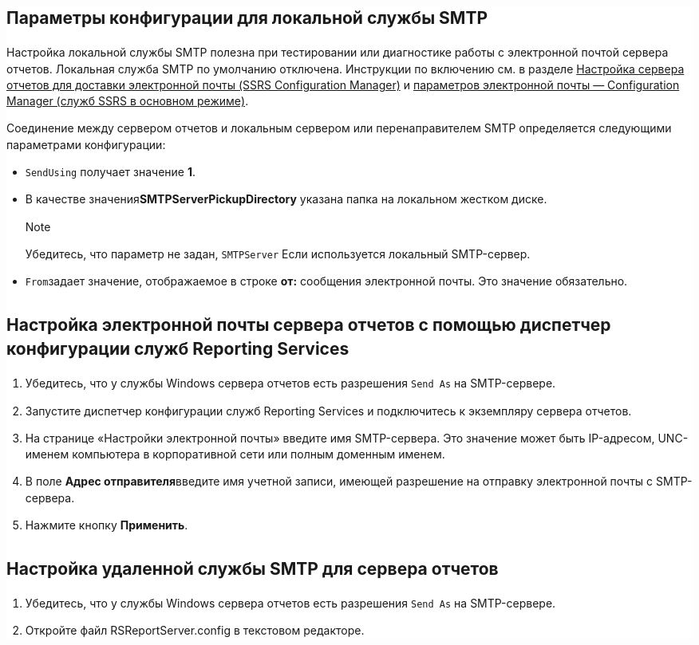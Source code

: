 
  
##  <a name="configuration-options-for-local-smtp-service"></a><a name="bkmk_options_local_SMTP"></a>Параметры конфигурации для локальной службы SMTP  
 Настройка локальной службы SMTP полезна при тестировании или диагностике работы с электронной почтой сервера отчетов. Локальная служба SMTP по умолчанию отключена. Инструкции по включению см. в разделе [Настройка сервера отчетов для доставки электронной почты (SSRS Configuration Manager)](../../../2014/sql-server/install/configure-a-report-server-for-e-mail-delivery-ssrs-configuration-manager.md) и [параметров электронной почты — Configuration Manager &#40;служб SSRS в основном режиме&#41;](../../reporting-services/install-windows/e-mail-settings-reporting-services-native-mode-configuration-manager.md).  
  
 Соединение между сервером отчетов и локальным сервером или перенаправителем SMTP определяется следующими параметрами конфигурации:  
  
-   `SendUsing` получает значение **1**.  
  
-   В качестве значения**SMTPServerPickupDirectory** указана папка на локальном жестком диске.  
  
    > [!NOTE]  
    >  Убедитесь, что параметр не задан, `SMTPServer` Если используется локальный SMTP-сервер.  
  
-   `From`задает значение, отображаемое в строке **от:** сообщения электронной почты. Это значение обязательно.  
  
 
  
##  <a name="to-configure-report-server-e-mail-using-the-reporting-services-configuration-manager"></a><a name="bkmk_use_configuration_manager"></a>Настройка электронной почты сервера отчетов с помощью диспетчер конфигурации служб Reporting Services  
  
1.  Убедитесь, что у службы Windows сервера отчетов есть разрешения `Send As` на SMTP-сервере.  
  
2.  Запустите диспетчер конфигурации служб Reporting Services и подключитесь к экземпляру сервера отчетов.  
  
3.  На странице «Настройки электронной почты» введите имя SMTP-сервера. Это значение может быть IP-адресом, UNC-именем компьютера в корпоративной сети или полным доменным именем.  
  
4.  В поле **Адрес отправителя**введите имя учетной записи, имеющей разрешение на отправку электронной почты с SMTP-сервера.  
  
5.  Нажмите кнопку **Применить**.  
  

  
##  <a name="to-configure-a-remote-smtp-service-for-the-report-server"></a><a name="bkmk_confiugre_remote_SMTP"></a>Настройка удаленной службы SMTP для сервера отчетов  
  
1.  Убедитесь, что у службы Windows сервера отчетов есть разрешения `Send As` на SMTP-сервере.  
  
2.  Откройте файл RSReportServer.config в текстовом редакторе.  
  